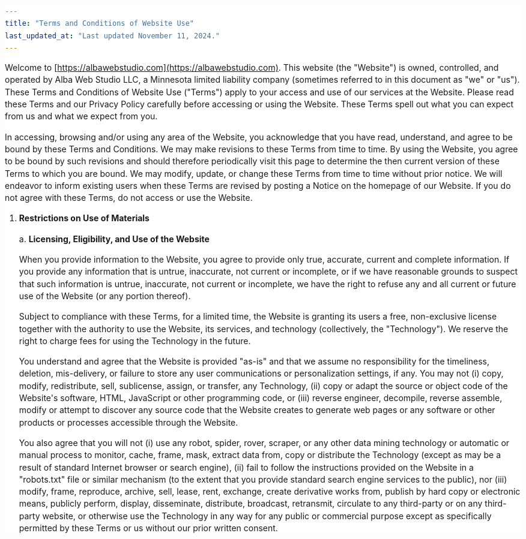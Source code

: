 ```yaml
---
title: "Terms and Conditions of Website Use"
last_updated_at: "Last updated November 11, 2024."
---
```


Welcome to [https://albawebstudio.com](https://albawebstudio.com). This website (the "Website") is 
owned, controlled, and operated by Alba Web Studio LLC, a Minnesota limited liability company 
(sometimes referred to in this document as "we" or "us"). These Terms and Conditions of Website Use
("Terms") apply to your access and use of our services at the Website. Please read these Terms and 
our Privacy Policy carefully before accessing or using the Website. These Terms spell out what you 
can expect from us and what we expect from you.

In accessing, browsing and/or using any area of the Website, you acknowledge that you have read,
understand, and agree to be bound by these Terms and Conditions. We may make revisions to these
Terms from time to time. By using the Website, you agree to be bound by such revisions and should
therefore periodically visit this page to determine the then current version of these Terms to which you
are bound. We may modify, update, or change these Terms from time to time without prior notice. We
will endeavor to inform existing users when these Terms are revised by posting a Notice on the
homepage of our Website. If you do not agree with these Terms, do not access or use the Website.

1. **Restrictions on Use of Materials**

   a. **Licensing, Eligibility, and Use of the Website**

   When you provide information to the Website, you agree to provide only true, accurate,
   current and complete information. If you provide any information that is untrue, inaccurate,
   not current or incomplete, or if we have reasonable grounds to suspect that such information
   is untrue, inaccurate, not current or incomplete, we have the right to refuse any and all
   current or future use of the Website (or any portion thereof).

   Subject to compliance with these Terms, for a limited time, the Website is granting its users a
   free, non-exclusive license together with the authority to use the Website, its services, and
   technology (collectively, the "Technology"). We reserve the right to charge fees for using the
   Technology in the future.

   You understand and agree that the Website is provided "as-is" and that we assume no
   responsibility for the timeliness, deletion, mis-delivery, or failure to store any user
   communications or personalization settings, if any. You may not (i) copy, modify,
   redistribute, sell, sublicense, assign, or transfer, any Technology, (ii) copy or adapt the source
   or object code of the Website's software, HTML, JavaScript or other programming code, or
   (iii) reverse engineer, decompile, reverse assemble, modify or attempt to discover any source
   code that the Website creates to generate web pages or any software or other products or
   processes accessible through the Website.

   You also agree that you will not (i) use any robot, spider, rover, scraper, or any other data
   mining technology or automatic or manual process to monitor, cache, frame, mask, extract
   data from, copy or distribute the Technology (except as may be a result of standard Internet
   browser or search engine), (ii) fail to follow the instructions provided on the Website in a
   "robots.txt" file or similar mechanism (to the extent that you provide standard search engine
   services to the public), nor (iii) modify, frame, reproduce, archive, sell, lease, rent, exchange,
   create derivative works from, publish by hard copy or electronic means, publicly perform,
   display, disseminate, distribute, broadcast, retransmit, circulate to any third-party or on any
   third-party website, or otherwise use the Technology in any way for any public or
   commercial purpose except as specifically permitted by these Terms or us without our prior
   written consent.

